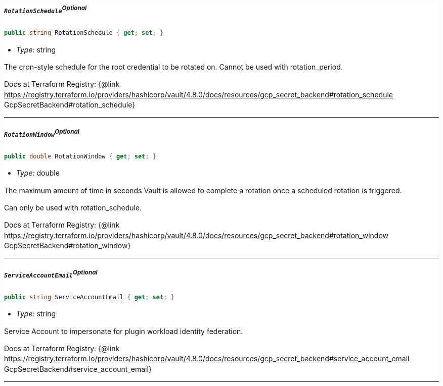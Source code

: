 ##### `RotationSchedule`<sup>Optional</sup> <a name="RotationSchedule" id="@cdktf/provider-vault.gcpSecretBackend.GcpSecretBackendConfig.property.rotationSchedule"></a>

```csharp
public string RotationSchedule { get; set; }
```

- *Type:* string

The cron-style schedule for the root credential to be rotated on. Cannot be used with rotation_period.

Docs at Terraform Registry: {@link https://registry.terraform.io/providers/hashicorp/vault/4.8.0/docs/resources/gcp_secret_backend#rotation_schedule GcpSecretBackend#rotation_schedule}

---

##### `RotationWindow`<sup>Optional</sup> <a name="RotationWindow" id="@cdktf/provider-vault.gcpSecretBackend.GcpSecretBackendConfig.property.rotationWindow"></a>

```csharp
public double RotationWindow { get; set; }
```

- *Type:* double

The maximum amount of time in seconds Vault is allowed to complete a rotation once a scheduled rotation is triggered.

Can only be used with rotation_schedule.

Docs at Terraform Registry: {@link https://registry.terraform.io/providers/hashicorp/vault/4.8.0/docs/resources/gcp_secret_backend#rotation_window GcpSecretBackend#rotation_window}

---

##### `ServiceAccountEmail`<sup>Optional</sup> <a name="ServiceAccountEmail" id="@cdktf/provider-vault.gcpSecretBackend.GcpSecretBackendConfig.property.serviceAccountEmail"></a>

```csharp
public string ServiceAccountEmail { get; set; }
```

- *Type:* string

Service Account to impersonate for plugin workload identity federation.

Docs at Terraform Registry: {@link https://registry.terraform.io/providers/hashicorp/vault/4.8.0/docs/resources/gcp_secret_backend#service_account_email GcpSecretBackend#service_account_email}

---




